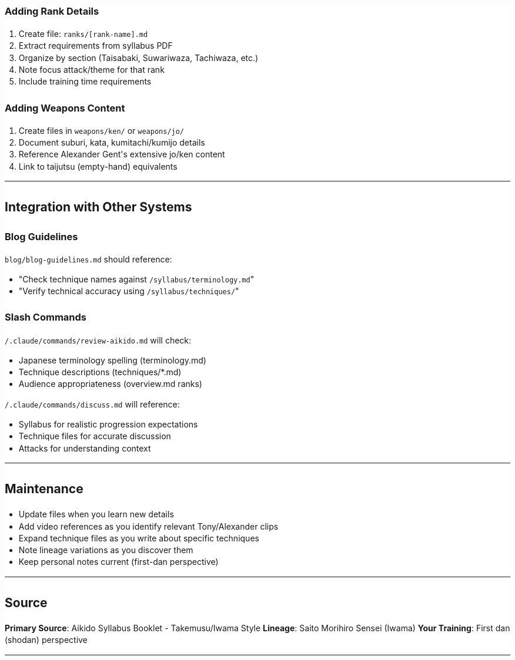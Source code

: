 ### Adding Rank Details
1. Create file: `ranks/[rank-name].md`
2. Extract requirements from syllabus PDF
3. Organize by section (Taisabaki, Suwariwaza, Tachiwaza, etc.)
4. Note focus attack/theme for that rank
5. Include training time requirements

### Adding Weapons Content
1. Create files in `weapons/ken/` or `weapons/jo/`
2. Document suburi, kata, kumitachi/kumijo details
3. Reference Alexander Gent's extensive jo/ken content
4. Link to taijutsu (empty-hand) equivalents

---

## Integration with Other Systems

### Blog Guidelines
`blog/blog-guidelines.md` should reference:
- "Check technique names against `/syllabus/terminology.md`"
- "Verify technical accuracy using `/syllabus/techniques/`"

### Slash Commands
`/.claude/commands/review-aikido.md` will check:
- Japanese terminology spelling (terminology.md)
- Technique descriptions (techniques/*.md)
- Audience appropriateness (overview.md ranks)

`/.claude/commands/discuss.md` will reference:
- Syllabus for realistic progression expectations
- Technique files for accurate discussion
- Attacks for understanding context

---

## Maintenance

- Update files when you learn new details
- Add video references as you identify relevant Tony/Alexander clips
- Expand technique files as you write about specific techniques
- Note lineage variations as you discover them
- Keep personal notes current (first-dan perspective)

---

## Source

**Primary Source**: Aikido Syllabus Booklet - Takemusu/Iwama Style
**Lineage**: Saito Morihiro Sensei (Iwama)
**Your Training**: First dan (shodan) perspective

---